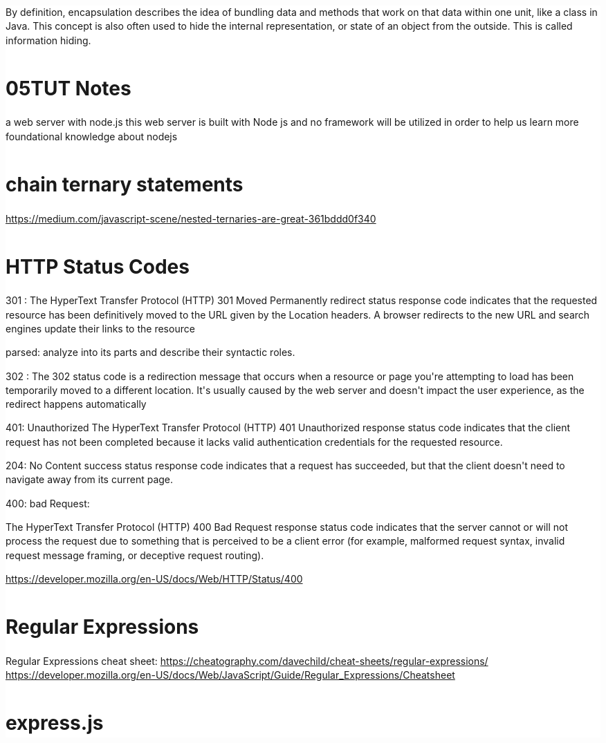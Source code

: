 By definition, encapsulation describes the idea of bundling data and methods that work on that data within one unit, like a class in Java. This concept is also often used to hide the internal representation, or state of an object from the outside. This is called information hiding.

# 05TUT Notes

a web server with node.js this web server is built with Node js and no framework will be utilized in order to help us learn more foundational knowledge about nodejs  

# chain ternary statements

https://medium.com/javascript-scene/nested-ternaries-are-great-361bddd0f340


# HTTP Status Codes 

301 : The HyperText Transfer Protocol (HTTP) 301 Moved Permanently redirect status response code indicates that the requested resource has been definitively moved to the URL given by the Location headers. A browser redirects to the new URL and search engines update their links to the resource

parsed: analyze into its parts and describe their syntactic roles.

302 : The 302 status code is a redirection message that occurs when a resource or page you're attempting to load has been temporarily moved to a different location. It's usually caused by the web server and doesn't impact the user experience, as the redirect happens automatically

401: Unauthorized
The HyperText Transfer Protocol (HTTP) 401 Unauthorized response status code indicates that the client request has not been completed because it lacks valid authentication credentials for the requested resource.

204: No Content success status response code
indicates that a request has succeeded, but that the client doesn't need to navigate away from its current page.

400: bad Request:

The HyperText Transfer Protocol (HTTP) 400 Bad Request response status code indicates that the server cannot or will not process the request due to something that is perceived to be a client error (for example, malformed request syntax, invalid request message framing, or deceptive request routing).

https://developer.mozilla.org/en-US/docs/Web/HTTP/Status/400

# Regular Expressions

Regular Expressions cheat sheet: 
https://cheatography.com/davechild/cheat-sheets/regular-expressions/
https://developer.mozilla.org/en-US/docs/Web/JavaScript/Guide/Regular_Expressions/Cheatsheet

# express.js 
